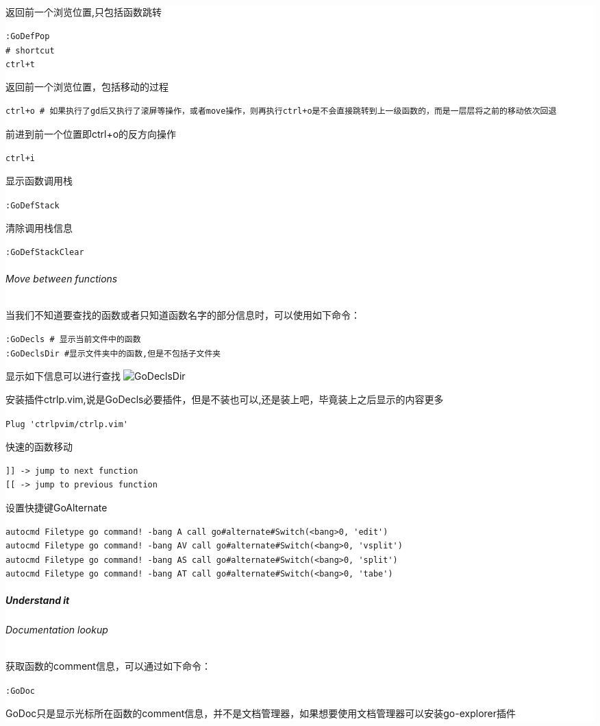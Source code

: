 返回前一个浏览位置,只包括函数跳转
```
:GoDefPop
# shortcut
ctrl+t
```

返回前一个浏览位置，包括移动的过程
```
ctrl+o # 如果执行了gd后又执行了滚屏等操作，或者move操作，则再执行ctrl+o是不会直接跳转到上一级函数的，而是一层层将之前的移动依次回退
```

前进到前一个位置即ctrl+o的反方向操作
```
ctrl+i
```

显示函数调用栈
```
:GoDefStack
```
清除调用栈信息
```
:GoDefStackClear
```
###### Move between functions
当我们不知道要查找的函数或者只知道函数名字的部分信息时，可以使用如下命令：

```
:GoDecls # 显示当前文件中的函数
:GoDeclsDir #显示文件夹中的函数,但是不包括子文件夹
```
显示如下信息可以进行查找
![GoDeclsDir](/images/image_2020-10-07-11-51-27.png)

安装插件ctrlp.vim,说是GoDecls必要插件，但是不装也可以,还是装上吧，毕竟装上之后显示的内容更多
```
Plug 'ctrlpvim/ctrlp.vim'
```

快速的函数移动
```
]] -> jump to next function
[[ -> jump to previous function
```

设置快捷键GoAlternate
```
autocmd Filetype go command! -bang A call go#alternate#Switch(<bang>0, 'edit')
autocmd Filetype go command! -bang AV call go#alternate#Switch(<bang>0, 'vsplit')
autocmd Filetype go command! -bang AS call go#alternate#Switch(<bang>0, 'split')
autocmd Filetype go command! -bang AT call go#alternate#Switch(<bang>0, 'tabe')
```
##### Understand it

###### Documentation lookup
获取函数的comment信息，可以通过如下命令：
```
:GoDoc
```
GoDoc只是显示光标所在函数的comment信息，并不是文档管理器，如果想要使用文档管理器可以安装go-explorer插件
